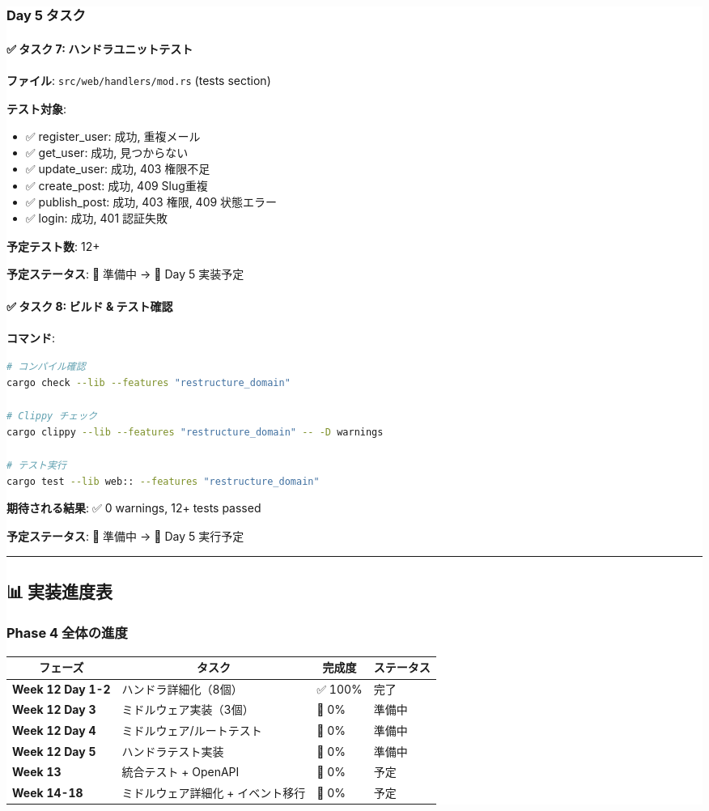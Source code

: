 ### Day 5 タスク

#### ✅ タスク 7: ハンドラユニットテスト

**ファイル**: `src/web/handlers/mod.rs` (tests section)

**テスト対象**:

- ✅ register_user: 成功, 重複メール
- ✅ get_user: 成功, 見つからない
- ✅ update_user: 成功, 403 権限不足
- ✅ create_post: 成功, 409 Slug重複
- ✅ publish_post: 成功, 403 権限, 409 状態エラー
- ✅ login: 成功, 401 認証失敗

**予定テスト数**: 12+

**予定ステータス**: 🔄 準備中 → 🚀 Day 5 実装予定

#### ✅ タスク 8: ビルド & テスト確認

**コマンド**:

```bash
# コンパイル確認
cargo check --lib --features "restructure_domain"

# Clippy チェック
cargo clippy --lib --features "restructure_domain" -- -D warnings

# テスト実行
cargo test --lib web:: --features "restructure_domain"
```

**期待される結果**: ✅ 0 warnings, 12+ tests passed

**予定ステータス**: 🔄 準備中 → 🚀 Day 5 実行予定

---

## 📊 実装進度表

### Phase 4 全体の進度

| フェーズ | タスク | 完成度 | ステータス |
|---------|--------|-------|----------|
| **Week 12 Day 1-2** | ハンドラ詳細化（8個） | ✅ 100% | 完了 |
| **Week 12 Day 3** | ミドルウェア実装（3個） | 🔄 0% | 準備中 |
| **Week 12 Day 4** | ミドルウェア/ルートテスト | 🔄 0% | 準備中 |
| **Week 12 Day 5** | ハンドラテスト実装 | 🔄 0% | 準備中 |
| **Week 13** | 統合テスト + OpenAPI | 🔄 0% | 予定 |
| **Week 14-18** | ミドルウェア詳細化 + イベント移行 | 🔄 0% | 予定 |

